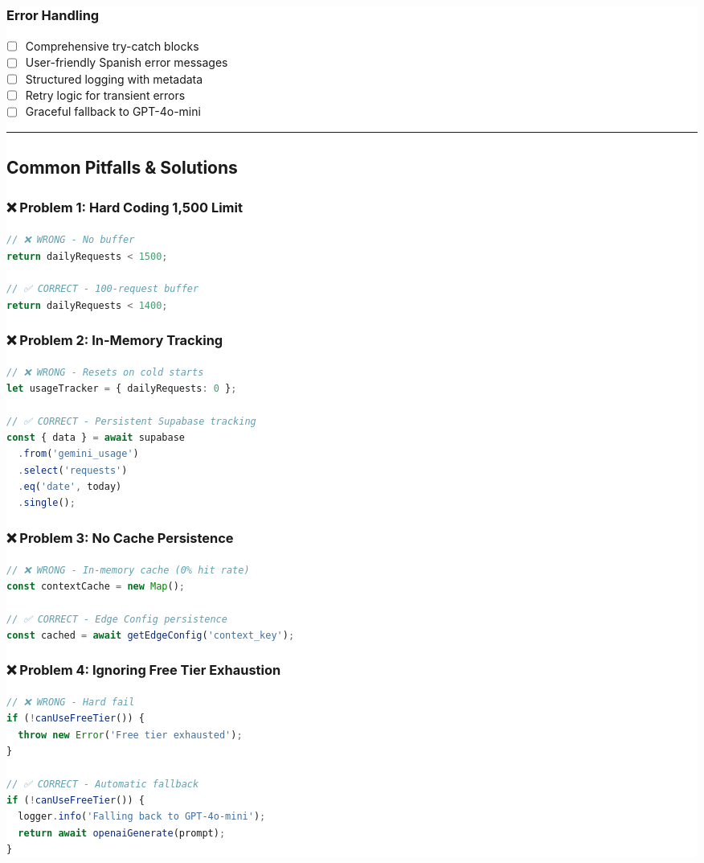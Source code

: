 ### Error Handling
- [ ] Comprehensive try-catch blocks
- [ ] User-friendly Spanish error messages
- [ ] Structured logging with metadata
- [ ] Retry logic for transient errors
- [ ] Graceful fallback to GPT-4o-mini

---

## Common Pitfalls & Solutions

### ❌ Problem 1: Hard Coding 1,500 Limit

```typescript
// ❌ WRONG - No buffer
return dailyRequests < 1500;

// ✅ CORRECT - 100-request buffer
return dailyRequests < 1400;
```

### ❌ Problem 2: In-Memory Tracking

```typescript
// ❌ WRONG - Resets on cold starts
let usageTracker = { dailyRequests: 0 };

// ✅ CORRECT - Persistent Supabase tracking
const { data } = await supabase
  .from('gemini_usage')
  .select('requests')
  .eq('date', today)
  .single();
```

### ❌ Problem 3: No Cache Persistence

```typescript
// ❌ WRONG - In-memory cache (0% hit rate)
const contextCache = new Map();

// ✅ CORRECT - Edge Config persistence
const cached = await getEdgeConfig('context_key');
```

### ❌ Problem 4: Ignoring Free Tier Exhaustion

```typescript
// ❌ WRONG - Hard fail
if (!canUseFreeTier()) {
  throw new Error('Free tier exhausted');
}

// ✅ CORRECT - Automatic fallback
if (!canUseFreeTier()) {
  logger.info('Falling back to GPT-4o-mini');
  return await openaiGenerate(prompt);
}
```
